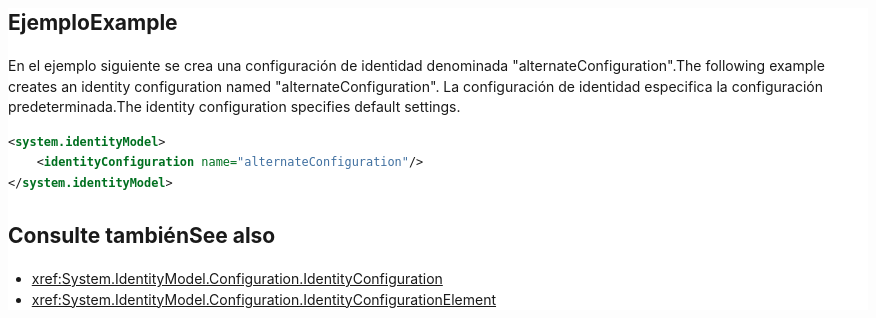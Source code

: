 ## <a name="example"></a><span data-ttu-id="a74a9-173">Ejemplo</span><span class="sxs-lookup"><span data-stu-id="a74a9-173">Example</span></span>

<span data-ttu-id="a74a9-174">En el ejemplo siguiente se crea una configuración de identidad denominada "alternateConfiguration".</span><span class="sxs-lookup"><span data-stu-id="a74a9-174">The following example creates an identity configuration named "alternateConfiguration".</span></span> <span data-ttu-id="a74a9-175">La configuración de identidad especifica la configuración predeterminada.</span><span class="sxs-lookup"><span data-stu-id="a74a9-175">The identity configuration specifies default settings.</span></span>

```xml
<system.identityModel>
    <identityConfiguration name="alternateConfiguration"/>
</system.identityModel>
```

## <a name="see-also"></a><span data-ttu-id="a74a9-176">Consulte también</span><span class="sxs-lookup"><span data-stu-id="a74a9-176">See also</span></span>

- <xref:System.IdentityModel.Configuration.IdentityConfiguration>
- <xref:System.IdentityModel.Configuration.IdentityConfigurationElement>

